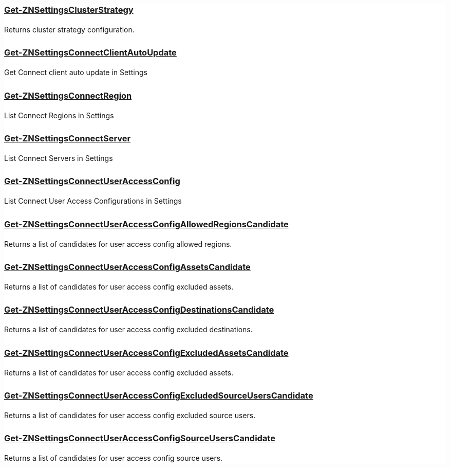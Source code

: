### [Get-ZNSettingsClusterStrategy](Get-ZNSettingsClusterStrategy.md)
Returns cluster strategy configuration.

### [Get-ZNSettingsConnectClientAutoUpdate](Get-ZNSettingsConnectClientAutoUpdate.md)
Get Connect client auto update in Settings

### [Get-ZNSettingsConnectRegion](Get-ZNSettingsConnectRegion.md)
List Connect Regions in Settings

### [Get-ZNSettingsConnectServer](Get-ZNSettingsConnectServer.md)
List Connect Servers in Settings

### [Get-ZNSettingsConnectUserAccessConfig](Get-ZNSettingsConnectUserAccessConfig.md)
List Connect User Access Configurations in Settings

### [Get-ZNSettingsConnectUserAccessConfigAllowedRegionsCandidate](Get-ZNSettingsConnectUserAccessConfigAllowedRegionsCandidate.md)
Returns a list of candidates for user access config allowed regions.

### [Get-ZNSettingsConnectUserAccessConfigAssetsCandidate](Get-ZNSettingsConnectUserAccessConfigAssetsCandidate.md)
Returns a list of candidates for user access config excluded assets.

### [Get-ZNSettingsConnectUserAccessConfigDestinationsCandidate](Get-ZNSettingsConnectUserAccessConfigDestinationsCandidate.md)
Returns a list of candidates for user access config excluded destinations.

### [Get-ZNSettingsConnectUserAccessConfigExcludedAssetsCandidate](Get-ZNSettingsConnectUserAccessConfigExcludedAssetsCandidate.md)
Returns a list of candidates for user access config excluded assets.

### [Get-ZNSettingsConnectUserAccessConfigExcludedSourceUsersCandidate](Get-ZNSettingsConnectUserAccessConfigExcludedSourceUsersCandidate.md)
Returns a list of candidates for user access config excluded source users.

### [Get-ZNSettingsConnectUserAccessConfigSourceUsersCandidate](Get-ZNSettingsConnectUserAccessConfigSourceUsersCandidate.md)
Returns a list of candidates for user access config source users.
